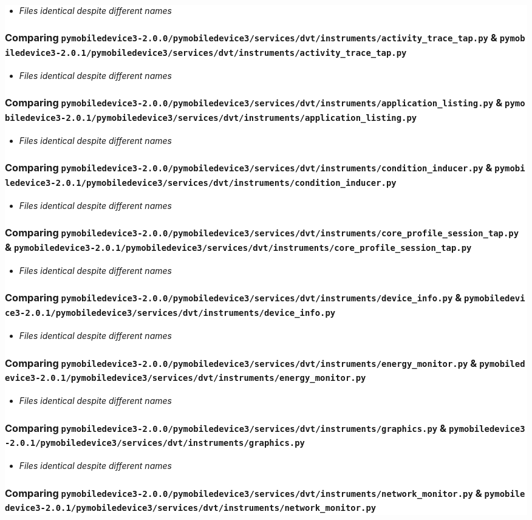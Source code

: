 * *Files identical despite different names*

### Comparing `pymobiledevice3-2.0.0/pymobiledevice3/services/dvt/instruments/activity_trace_tap.py` & `pymobiledevice3-2.0.1/pymobiledevice3/services/dvt/instruments/activity_trace_tap.py`

 * *Files identical despite different names*

### Comparing `pymobiledevice3-2.0.0/pymobiledevice3/services/dvt/instruments/application_listing.py` & `pymobiledevice3-2.0.1/pymobiledevice3/services/dvt/instruments/application_listing.py`

 * *Files identical despite different names*

### Comparing `pymobiledevice3-2.0.0/pymobiledevice3/services/dvt/instruments/condition_inducer.py` & `pymobiledevice3-2.0.1/pymobiledevice3/services/dvt/instruments/condition_inducer.py`

 * *Files identical despite different names*

### Comparing `pymobiledevice3-2.0.0/pymobiledevice3/services/dvt/instruments/core_profile_session_tap.py` & `pymobiledevice3-2.0.1/pymobiledevice3/services/dvt/instruments/core_profile_session_tap.py`

 * *Files identical despite different names*

### Comparing `pymobiledevice3-2.0.0/pymobiledevice3/services/dvt/instruments/device_info.py` & `pymobiledevice3-2.0.1/pymobiledevice3/services/dvt/instruments/device_info.py`

 * *Files identical despite different names*

### Comparing `pymobiledevice3-2.0.0/pymobiledevice3/services/dvt/instruments/energy_monitor.py` & `pymobiledevice3-2.0.1/pymobiledevice3/services/dvt/instruments/energy_monitor.py`

 * *Files identical despite different names*

### Comparing `pymobiledevice3-2.0.0/pymobiledevice3/services/dvt/instruments/graphics.py` & `pymobiledevice3-2.0.1/pymobiledevice3/services/dvt/instruments/graphics.py`

 * *Files identical despite different names*

### Comparing `pymobiledevice3-2.0.0/pymobiledevice3/services/dvt/instruments/network_monitor.py` & `pymobiledevice3-2.0.1/pymobiledevice3/services/dvt/instruments/network_monitor.py`
